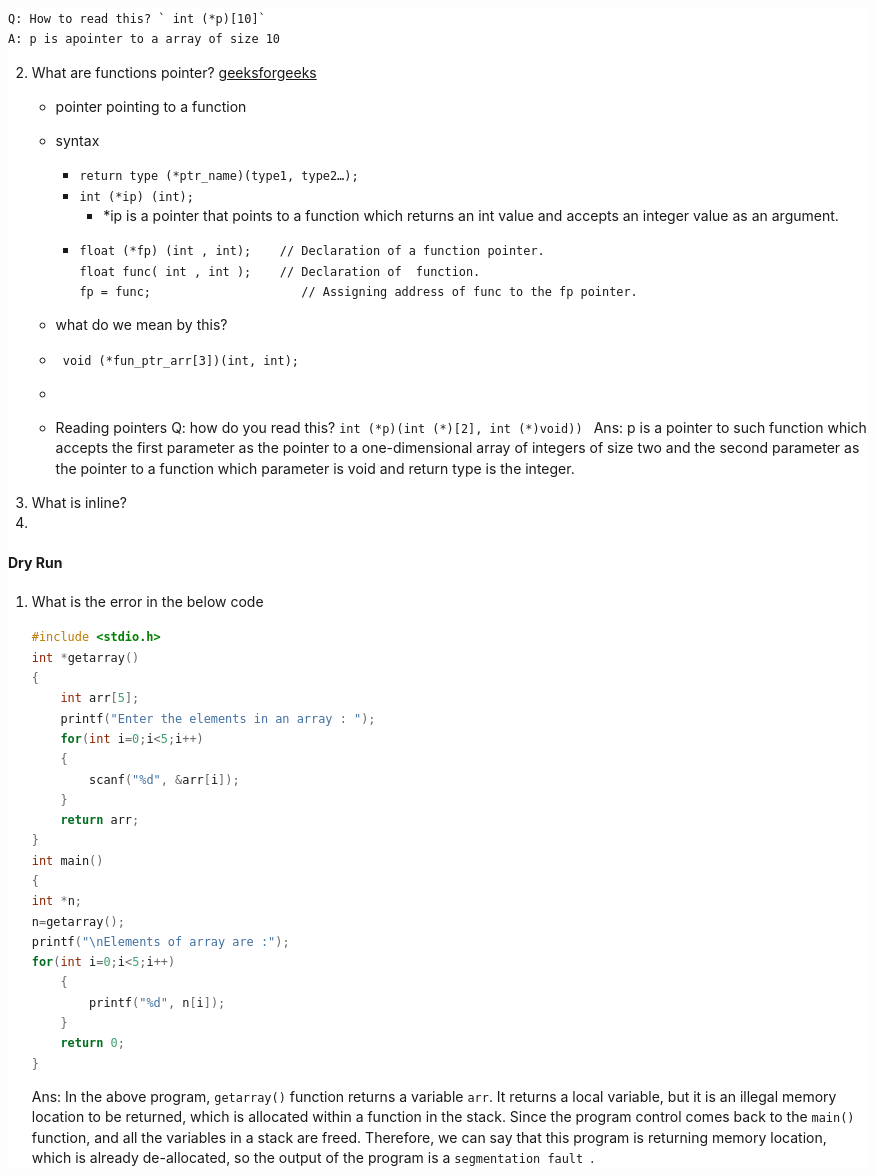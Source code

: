     Q: How to read this? ` int (*p)[10]`
    A: p is apointer to a array of size 10

2. What are functions pointer? [geeksforgeeks](https://www.geeksforgeeks.org/function-pointer-in-c/)
    - pointer pointing to a function
    - syntax
      - ` return type (*ptr_name)(type1, type2…);  `
      - `int (*ip) (int);  `
        -   *ip is a pointer that points to a function which returns an int value and accepts an integer value as an argument.
      -
        ```
        float (*fp) (int , int);    // Declaration of a function pointer.
        float func( int , int );    // Declaration of  function.
        fp = func;                     // Assigning address of func to the fp pointer.
      ```
    - what do we mean by this?
    - ` void (*fun_ptr_arr[3])(int, int);`
    -

    - Reading pointers
     Q: how do you read this? `int (*p)(int (*)[2], int (*)void)) `
     Ans: p is a pointer to such function which accepts the first parameter as the pointer to a one-dimensional array of integers of size two and the second parameter as the pointer to a function which parameter is void and return type is the integer.
3. What is inline?
4.
#### Dry Run
1. What is the error in the below code
    ```c
    #include <stdio.h>
    int *getarray()
    {
        int arr[5];
        printf("Enter the elements in an array : ");
        for(int i=0;i<5;i++)
        {
            scanf("%d", &arr[i]);
        }
        return arr;
    }
    int main()
    {
    int *n;
    n=getarray();
    printf("\nElements of array are :");
    for(int i=0;i<5;i++)
        {
            printf("%d", n[i]);
        }
        return 0;
    }
    ```
    Ans:
    In the above program, `getarray()` function returns a variable `arr`. It returns a local variable, but it is an illegal memory location to be returned, which is allocated within a function in the stack. Since the program control comes back to the `main()` function, and all the variables in a stack are freed. Therefore, we can say that this program is returning memory location, which is already de-allocated, so the output of the program is a `segmentation fault `.
